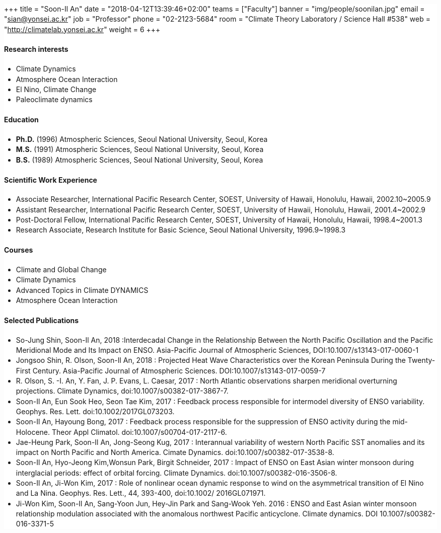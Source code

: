 +++
title = "Soon-Il An"
date = "2018-04-12T13:39:46+02:00"
teams = ["Faculty"]
banner = "img/people/soonilan.jpg"
email = "sian@yonsei.ac.kr"
job = "Professor"
phone = "02-2123-5684"
room = "Climate Theory Laboratory / Science Hall #538"
web = "http://climatelab.yonsei.ac.kr"
weight = 6
+++

#### Research interests
+ Climate Dynamics
+ Atmosphere Ocean Interaction
+ El Nino, Climate Change
+ Paleoclimate dynamics

#### Education
+ **Ph.D.** (1996) Atmospheric Sciences, Seoul National University, Seoul, Korea
+ **M.S.** (1991) Atmospheric Sciences, Seoul National University, Seoul, Korea
+ **B.S.** (1989) Atmospheric Sciences, Seoul National University, Seoul, Korea

#### Scientific Work Experience
+ Associate Researcher, International Pacific Research Center, SOEST, University of Hawaii, Honolulu, Hawaii, 2002.10~2005.9
+ Assistant Researcher, International Pacific Research Center, SOEST, University of Hawaii, Honolulu, Hawaii, 2001.4~2002.9
+ Post-Doctoral Fellow, International Pacific Research Center, SOEST, University of Hawaii, Honolulu, Hawaii, 1998.4~2001.3
+ Research Associate, Research Institute for Basic Science, Seoul National University, 1996.9~1998.3

#### Courses
+ Climate and Global Change
+ Climate Dynamics
+ Advanced Topics in Climate DYNAMICS
+ Atmosphere Ocean Interaction

#### Selected Publications
+ So-Jung Shin, Soon-Il An, 2018 :Interdecadal Change in the Relationship Between the North Pacific Oscillation and the Pacific Meridional Mode and Its Impact on ENSO. Asia-Pacific Journal of Atmospheric Sciences, DOI:10.1007/s13143-017-0060-1
+ Jongsoo Shin, R. Olson, Soon-Il An, 2018 : Projected Heat Wave Characteristics over the Korean Peninsula During the Twenty-First Century. Asia-Pacific Journal of Atmospheric Sciences. DOI:10.1007/s13143-017-0059-7
+ R. Olson,  S. -I. An, Y. Fan, J. P. Evans, L. Caesar, 2017 : North Atlantic observations sharpen meridional overturning projections. Climate Dynamics, doi:10.1007/s00382-017-3867-7.
+ Soon-Il An,  Eun Sook Heo, Seon Tae Kim, 2017 : Feedback process responsible for intermodel diversity of ENSO variability. Geophys. Res. Lett. doi:10.1002/2017GL073203.
+ Soon-Il An,  Hayoung Bong, 2017 : Feedback process responsible for the suppression of ENSO activity during the mid-Holocene. Theor Appl Climatol. doi:10.1007/s00704-017-2117-6.
+ Jae-Heung Park, Soon-Il An, Jong-Seong Kug, 2017 : Interannual variability of western North Pacific SST anomalies and its impact on North Pacific and North America. Cimate Dynamics. doi:10.1007/s00382-017-3538-8.
+ Soon-Il An, Hyo-Jeong Kim,Wonsun Park, Birgit Schneider, 2017 : Impact of ENSO on East Asian winter monsoon during interglacial periods: effect of orbital forcing. Climate Dynamics. doi:10.1007/s00382-016-3506-8.
+ Soon-Il An, Ji-Won Kim, 2017 : Role of nonlinear ocean dynamic response to wind on the asymmetrical transition of El Nino and La Nina. Geophys. Res. Lett., 44, 393-400, doi:10.1002/ 2016GL071971.
+ Ji-Won Kim, Soon-Il An, Sang-Yoon Jun, Hey-Jin Park and Sang-Wook Yeh. 2016 : ENSO and East Asian winter monsoon relationship modulation associated with the anomalous northwest Pacific anticyclone. Climate dynamics. DOI 10.1007/s00382-016-3371-5